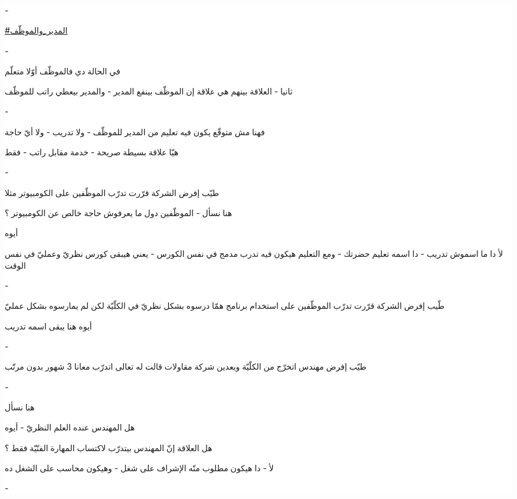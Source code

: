 \-

[<u>\#المدير_والموظّف</u>](https://www.facebook.com/hashtag/%D8%A7%D9%84%D9%85%D8%AF%D9%8A%D8%B1_%D9%88%D8%A7%D9%84%D9%85%D9%88%D8%B8%D9%91%D9%81?__eep__=6&__cft__%5b0%5d=AZVFDFlNPRZITwLflNCWvzsXjLa74ZQRJJD01JYPDuw5RM74lQdjjUMy8UkrTyOvkr9fEaTLoLSlMhc8TZ-2usfW53f3CD3sAhMR0BmmR8ko_kAMsLJe025sq_vpKwE0YRU4KbySgeBBlZLTkZZl27TFBH239a9wMYc4FtHjyIXb48m-k2S4Fy-LLp_9gPkQ2SPAfN19jzAlVDhbEQqYlAaK&__tn__=*NK-R)

\-

في الحالة دي فالموظّف أوّلا متعلّم

ثانيا - العلاقة بينهم هي علاقة إن الموظّف بينفع المدير -
والمدير بيعطي راتب للموظّف

\-

فهنا مش متوقّع يكون فيه تعليم من المدير للموظّف - ولا
تدريب - ولا أيّ حاجة

هيّا علاقة بسيطة صريحة - خدمة مقابل راتب - فقط

\-

طيّب إفرض الشركة قرّرت تدرّب الموظّفين على الكومبيوتر
مثلا

هنا نسأل - الموظّفين دول ما يعرفوش حاجة خالص عن
الكومبيوتر ؟

أيوه

لأ دا ما اسموش تدريب - دا اسمه تعليم حضرتك - ومع التعليم
هيكون فيه تدرب مدمج في نفس الكورس - يعني هيبقى كورس نظريّ وعمليّ في نفس
الوقت

\-

طّيب إفرض الشركة قرّرت تدرّب الموظّفين على استخدام برنامج
همّا درسوه بشكل نظريّ في الكلّيّة لكن لم يمارسوه بشكل عمليّ

أيوه هنا يبقى اسمه تدريب

\-

طيّب إفرض مهندس اتخرّج من الكلّيّة وبعدين شركة مقاولات قالت
له تعالى اتدرّب معانا 3 شهور بدون مرتّب

\-

هنا نسأل

هل المهندس عنده العلم النظريّ - أيوه

هل العلاقة إنّ المهندس بيتدرّب لاكتساب المهارة الفنّيّة فقط
؟

لأ - دا هيكون مطلوب منّه الإشراف على شغل - وهيكون محاسب
على الشغل ده

\-

